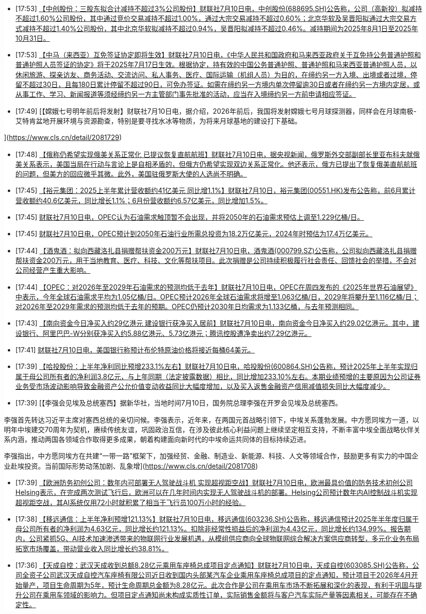   - [17:53] [【中创股份：三股东拟合计减持不超过3%公司股份】财联社7月10日电，中创股份(688695.SH)公告称，公司（高新投）拟减持不超过1.60%公司股份，其中通过竞价交易减持不超过1.00%，通过大宗交易减持不超过0.60%；北京华软及吴晋阳拟通过大宗交易方式减持不超过1.40%公司股份，其中北京华软拟减持不超过0.94%，吴晋阳拟减持不超过0.46%。减持期间为2025年8月1日至2025年10月31日。](https://www.cls.cn/detail/2081736)

  - [17:53] [【中马（来西亚）互免签证协定即将生效】财联社7月10日电，《中华人民共和国政府和马来西亚政府关于互免持公务普通护照和普通护照人员签证的协定》将于2025年7月17日生效。根据协定，持有效的中国公务普通护照、普通护照和马来西亚普通护照人员，以休闲旅游、探亲访友、商务活动、交流访问、私人事务、医疗、国际运输（机组人员）为目的，在缔约另一方入境、出境或者过境，停留不超过30日，且每180日累计停留不超过90日，可免办签证。如需在缔约另一方境内单次停留逾30日或者在缔约另一方境内定居，或从事工作、学习、新闻报道等须经缔约另一方主管部门事先批准的活动，应当在入境缔约另一方前申请相应签证。](https://www.cls.cn/detail/2081733)

  - [17:49] [【嫦娥七号明年前后将发射】财联社7月10日电，据介绍，2026年前后，我国将发射嫦娥七号月球探测器，同样会在月球南极-艾特肯盆地开展环境与资源勘查，特别是要寻找水冰等物质，为将来月球基地的建设打下基础。

](https://www.cls.cn/detail/2081729)

  - [17:48] [【俄称仍希望实现俄美关系正常化 已提议恢复直航航班】财联社7月10日电，据央视新闻，俄罗斯外交部副部长里亚布科夫就俄美关系表示，美国当局在行动与言论上是自相矛盾的，但俄方仍希望实现双边关系正常化。他还表示，俄方已提出了恢复俄美直航航班的问题，但美方的回应微乎其微。此外，美国驻俄罗斯大使的人选尚不明确。](https://www.cls.cn/detail/2081726)

  - [17:45] [【裕元集团：2025上半年累计营收额约41亿美元 同比增1.1%】财联社7月10日，裕元集团(00551.HK)发布公告称，前6月累计营收额约40.6亿美元，同比增长1.1%；6月份营收额约6.57亿美元，同比增加1.5%。](https://www.cls.cn/detail/2081687)

  - [17:45] [财联社7月10日电，OPEC认为石油需求触顶暂不会出现，并将2050年的石油需求预估上调至1.229亿桶/日。](https://www.cls.cn/detail/2081721)

  - [17:45] [财联社7月10日电，OPEC预计到2050年石油行业所需总投资为18.2万亿美元，2024年时预估为17.4万亿美元。](https://www.cls.cn/detail/2081722)

  - [17:44] [【酒鬼酒：拟向西藏洛扎县捐赠帮扶资金200万元】财联社7月10日电，酒鬼酒(000799.SZ)公告称，公司拟向西藏洛扎县捐赠帮扶资金200万元，用于当地教育、医疗、科技、文化等帮扶项目。此次捐赠是公司持续积极履行社会责任、回馈社会的举措，不会对公司经营产生重大影响。](https://www.cls.cn/detail/2081720)

  - [17:44] [【OPEC：对2026年至2029年石油需求的预测均低于去年】财联社7月10日电，OPEC在周四发布的《2025年世界石油展望》中表示，今年全球石油需求平均为1.05亿桶/日。OPEC预计2026年全球石油需求将增至1.063亿桶/日，2029年将攀升至1.116亿桶/日；对2026年至2029年需求的预测均低于去年的预期。OPEC仍预计2030年日均需求为1.133亿桶，与去年预测相同。](https://www.cls.cn/detail/2081719)

  - [17:43] [【南向资金今日净买入约29亿港元 建设银行获净买入居前】财联社7月10日电，南向资金今日净买入约29.02亿港元。其中，建设银行、阿里巴巴-W分别获净买入约5.88亿港元、5.73亿港元；腾讯控股遭净卖出约7.29亿港元。](https://www.cls.cn/detail/2081717)

  - [17:41] [财联社7月10日电，美国银行称预计布伦特原油价格将接近每桶64美元。](https://www.cls.cn/detail/2081716)

  - [17:39] [【哈投股份：上半年净利同比预增233.1%左右】财联社7月10日电，哈投股份(600864.SH)公告称，预计2025年上半年实现归属于母公司所有者的净利润3.8亿元，与上年同期（法定披露数据）相比，同比增加233.10%左右。本期业绩预增的主要原因为公司证券业务受市场波动影响导致金融资产公允价值变动收益同比大幅度增加，以及买入返售金融资产信用减值损失同比大幅度减少。](https://www.cls.cn/detail/2081714)

  - [17:39] [【李强会见埃及总统塞西】据新华社，当地时间7月10日，国务院总理李强在开罗会见埃及总统塞西。

李强首先转达习近平主席对塞西总统的亲切问候。李强表示，近年来，在两国元首战略引领下，中埃关系蓬勃发展。中方愿同埃方一道，以明年中埃建交70周年为契机，赓续传统友谊，巩固政治互信，在涉及彼此核心利益问题上继续坚定相互支持，不断丰富中埃全面战略伙伴关系内涵，推动两国各领域合作取得更多成果，朝着构建面向新时代的中埃命运共同体的目标持续迈进。

李强指出，中方愿同埃方在共建“一带一路”框架下，加强经贸、金融、制造业、新能源、科技、人文等领域合作，鼓励更多有实力的中国企业赴埃投资。当前国际形势动荡加剧、乱象增](https://www.cls.cn/detail/2081708)

  - [17:39] [【欧洲防务初创公司：数年内可部署无人驾驶战斗机 实现超视距空战】财联社7月10日电，欧洲最具价值的防务技术初创公司Helsing表示，在完成两次测试飞行后，欧洲可以在几年时间内实现无人驾驶战斗机的部署。Helsing公司预计数年内AI控制战斗机实现超视距空战，其AI系统仅用72小时就积累了相当于飞行员100万小时的经验。](https://www.cls.cn/detail/2081711)

  - [17:38] [【移远通信：上半年净利预增121.13%】财联社7月10日电，移远通信(603236.SH)公告称，移远通信预计2025年半年度归属于母公司所有者的净利润为4.63亿元，同比增长约121.13%。扣除非经常性损益后的净利润为4.43亿元，同比增长约134.99%。报告期内，公司紧抓5G、AI技术加速渗透带来的物联网行业发展机遇，从模组供应商向全球物联网综合解决方案供应商转型，多元化业务布局拓宽市场覆盖，带动营业收入同比增长约38.81%。](https://www.cls.cn/detail/2081710)

  - [17:36] [【天成自控：武汉天成收到总额8.28亿元乘用车座椅总成项目定点通知】财联社7月10日电，天成自控(603085.SH)公告称，公司全资子公司武汉天成自控汽车座椅有限公司近日收到国内头部某汽车企业乘用车座椅总成项目的定点通知，预计项目于2026年4月开始量产，项目生命周期为5年，预计生命周期总金额为8.28亿元。此次合作是公司在乘用车市场不断拓展和深化的表现，有利于巩固与提升公司在乘用车领域的影响力。但项目定点通知尚未构成实质性订单，实际销售金额将与客户汽车实际产量等因素相关，可能存在不确定性。](https://www.cls.cn/detail/2081707)
